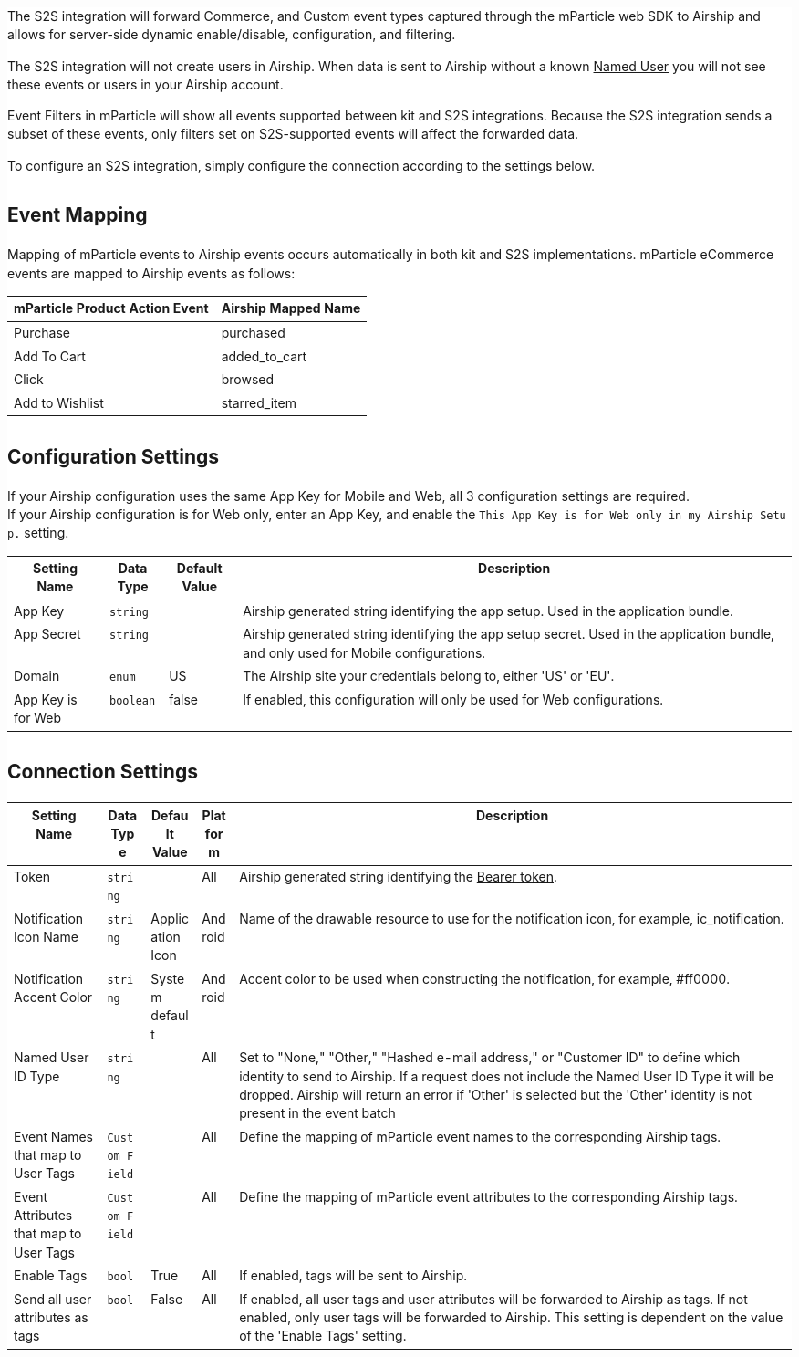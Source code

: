 The S2S integration will forward Commerce, and Custom event types captured through the mParticle web SDK to Airship and allows for server-side dynamic enable/disable, configuration, and filtering.

The S2S integration will not create users in Airship. When data is sent to Airship without a known [Named User](https://docs.airship.com/guides/messaging/user-guide/audience/segmentation/named-users/#associate) you will not see these events or users in your Airship account.

Event Filters in mParticle will show all events supported between kit and S2S integrations. Because the S2S integration sends a subset of these events, only filters set on S2S-supported events will affect the forwarded data. 

To configure an S2S integration, simply configure the connection according to the settings below.

## Event Mapping

Mapping of mParticle events to Airship events occurs automatically in both kit and S2S implementations. mParticle eCommerce events are mapped to Airship events as follows:

mParticle Product Action Event | Airship Mapped Name
|---|---
Purchase | purchased
Add To Cart | added_to_cart
Click | browsed
Add to Wishlist | starred_item

## Configuration Settings

If your Airship configuration uses the same App Key for Mobile and Web, all 3 configuration settings are required.  
If your Airship configuration is for Web only, enter an App Key, and enable the `This App Key is for Web only in my Airship Setup.` setting.

| Setting Name |  Data Type    | Default Value  | Description |
| ---|---|---|---|
| App Key | `string` | <unset> | Airship generated string identifying the app setup. Used in the application bundle. |
| App Secret | `string` | <unset> | Airship generated string identifying the app setup secret. Used in the application bundle, and only used for Mobile configurations. |
| Domain | `enum` | US | The Airship site your credentials belong to, either 'US' or 'EU'. |
| App Key is for Web | `boolean` | false | If enabled, this configuration will only be used for Web configurations. |

## Connection Settings

| Setting Name |  Data Type    | Default Value | Platform | Description |
| ---|---|---|---|---
| Token | `string` | <unset> | All | Airship generated string identifying the [Bearer token](https://docs.airship.com/tutorials/manage-project/messaging/bearer-tokens/). |
| Notification Icon Name | `string` | Application Icon | Android| Name of the drawable resource to use for the notification icon, for example, ic_notification. |
| Notification Accent Color | `string` | System default | Android| Accent color to be used when constructing the notification, for example, #ff0000. |
| Named User ID Type | `string` | <unset> | All | Set to "None," "Other," "Hashed e-mail address," or "Customer ID" to define which identity to send to Airship. If a request does not include the Named User ID Type it will be dropped. Airship will return an error if 'Other' is selected but the 'Other' identity is not present in the event batch |
| Event Names that map to User Tags | `Custom Field` | <unset> | All| Define the mapping of mParticle event names to the corresponding Airship tags. |
| Event Attributes that map to User Tags | `Custom Field` | <unset> | All| Define the mapping of mParticle event attributes to the corresponding Airship tags. |
| Enable Tags | `bool` | True | All| If enabled, tags will be sent to Airship. |
| Send all user attributes as tags | `bool` | False | All| If enabled, all user tags and user attributes will be forwarded to Airship as tags.  If not enabled, only user tags will be forwarded to Airship.  This setting is dependent on the value of the 'Enable Tags' setting. |
